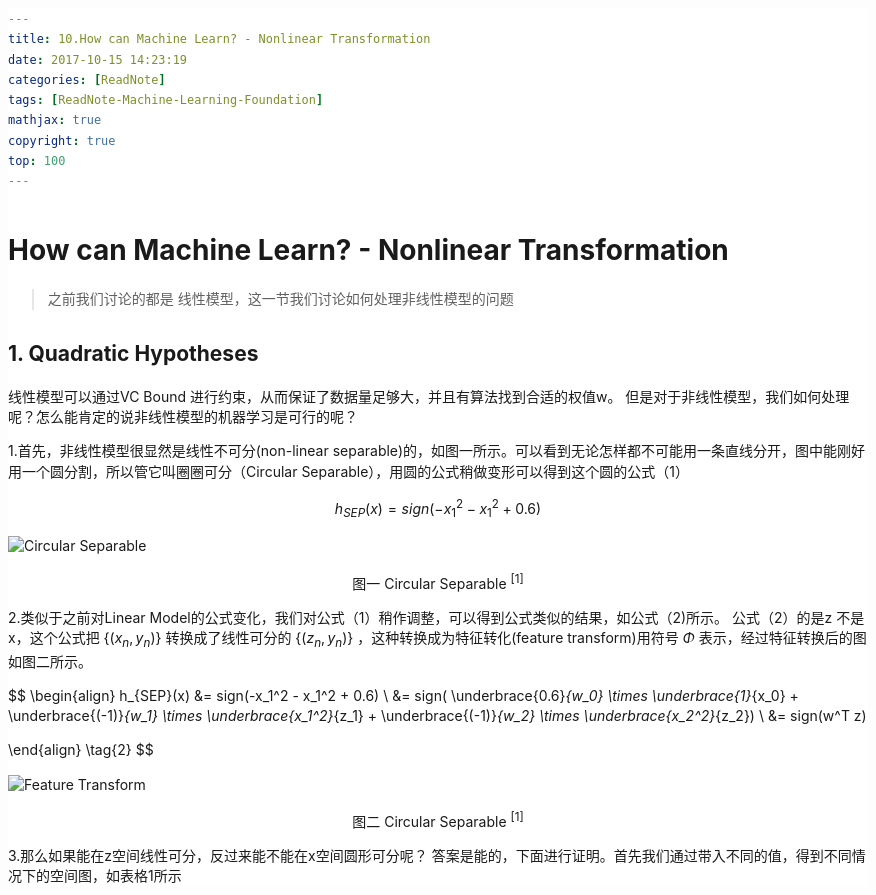 ```yaml
---
title: 10.How can Machine Learn? - Nonlinear Transformation
date: 2017-10-15 14:23:19
categories: [ReadNote]
tags: [ReadNote-Machine-Learning-Foundation]
mathjax: true
copyright: true
top: 100
---
```


# How can Machine Learn? - Nonlinear Transformation

> 之前我们讨论的都是 线性模型，这一节我们讨论如何处理非线性模型的问题

## 1. Quadratic Hypotheses
线性模型可以通过VC Bound 进行约束，从而保证了数据量足够大，并且有算法找到合适的权值w。 但是对于非线性模型，我们如何处理呢？怎么能肯定的说非线性模型的机器学习是可行的呢？

1.首先，非线性模型很显然是线性不可分(non-linear separable)的，如图一所示。可以看到无论怎样都不可能用一条直线分开，图中能刚好用一个圆分割，所以管它叫圈圈可分（Circular Separable），用圆的公式稍做变形可以得到这个圆的公式（1）

$$
h_{SEP}(x) = sign(-x_1^2 - x_1^2 + 0.6)
\tag{$1$}
$$


![Circular Separable](https://raw.githubusercontent.com/JasonDean-1/MarkdownPhoto/f960da372873fcd5f4a105768a922e4c46ef95e2/MachineLearning/Machine%20Learning%20Foundation%20--%20Hsuan-Tien%20Lin%20in%20NTU/chapter10-1%20Circular%20Separable.png)
<center> 图一 Circular Separable <sup>[1]</sup></center>


2.类似于之前对Linear Model的公式变化，我们对公式（1）稍作调整，可以得到公式类似的结果，如公式（2)所示。 公式（2）的是z 不是 x，这个公式把 $\{(x_n, y_n)\}$ 转换成了线性可分的 $\{(z_n, y_n)\}$ ，这种转换成为特征转化(feature transform)用符号 $\Phi$ 表示，经过特征转换后的图如图二所示。

$$
\begin{align}
h_{SEP}(x) &= sign(-x_1^2 - x_1^2 + 0.6) \\
           &= sign( \underbrace{0.6}_{w_0} \times \underbrace{1}_{x_0} + \underbrace{(-1)}_{w_1} \times \underbrace{x_1^2}_{z_1} + \underbrace{(-1)}_{w_2} \times \underbrace{x_2^2}_{z_2}) \\
           &= sign(w^T z)

\end{align}
\tag{$2$}
$$


![Feature Transform](https://raw.githubusercontent.com/JasonDean-1/MarkdownPhoto/60a2e80f50a6f2be747b5585e544b06f76b598a5/MachineLearning/Machine%20Learning%20Foundation%20--%20Hsuan-Tien%20Lin%20in%20NTU/chapter10-2%20Feature%20Transform.png)
<center> 图二 Circular Separable <sup>[1]</sup></center>


3.那么如果能在z空间线性可分，反过来能不能在x空间圆形可分呢？
答案是能的，下面进行证明。首先我们通过带入不同的值，得到不同情况下的空间图，如表格1所示
